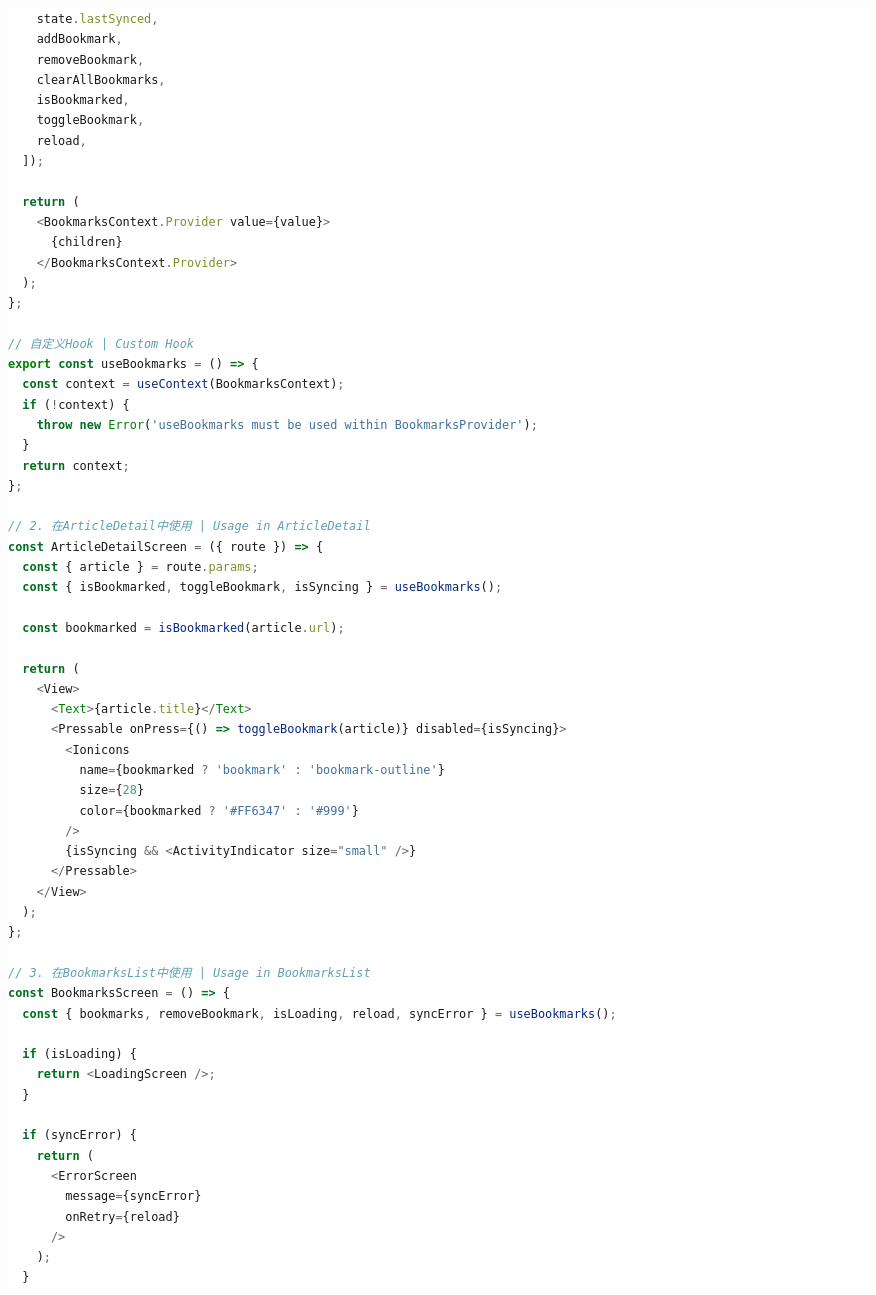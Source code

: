   ```javascript
      state.lastSynced,
      addBookmark,
      removeBookmark,
      clearAllBookmarks,
      isBookmarked,
      toggleBookmark,
      reload,
    ]);

    return (
      <BookmarksContext.Provider value={value}>
        {children}
      </BookmarksContext.Provider>
    );
  };

  // 自定义Hook | Custom Hook
  export const useBookmarks = () => {
    const context = useContext(BookmarksContext);
    if (!context) {
      throw new Error('useBookmarks must be used within BookmarksProvider');
    }
    return context;
  };

  // 2. 在ArticleDetail中使用 | Usage in ArticleDetail
  const ArticleDetailScreen = ({ route }) => {
    const { article } = route.params;
    const { isBookmarked, toggleBookmark, isSyncing } = useBookmarks();

    const bookmarked = isBookmarked(article.url);

    return (
      <View>
        <Text>{article.title}</Text>
        <Pressable onPress={() => toggleBookmark(article)} disabled={isSyncing}>
          <Ionicons
            name={bookmarked ? 'bookmark' : 'bookmark-outline'}
            size={28}
            color={bookmarked ? '#FF6347' : '#999'}
          />
          {isSyncing && <ActivityIndicator size="small" />}
        </Pressable>
      </View>
    );
  };

  // 3. 在BookmarksList中使用 | Usage in BookmarksList
  const BookmarksScreen = () => {
    const { bookmarks, removeBookmark, isLoading, reload, syncError } = useBookmarks();

    if (isLoading) {
      return <LoadingScreen />;
    }

    if (syncError) {
      return (
        <ErrorScreen
          message={syncError}
          onRetry={reload}
        />
      );
    }
  ```
